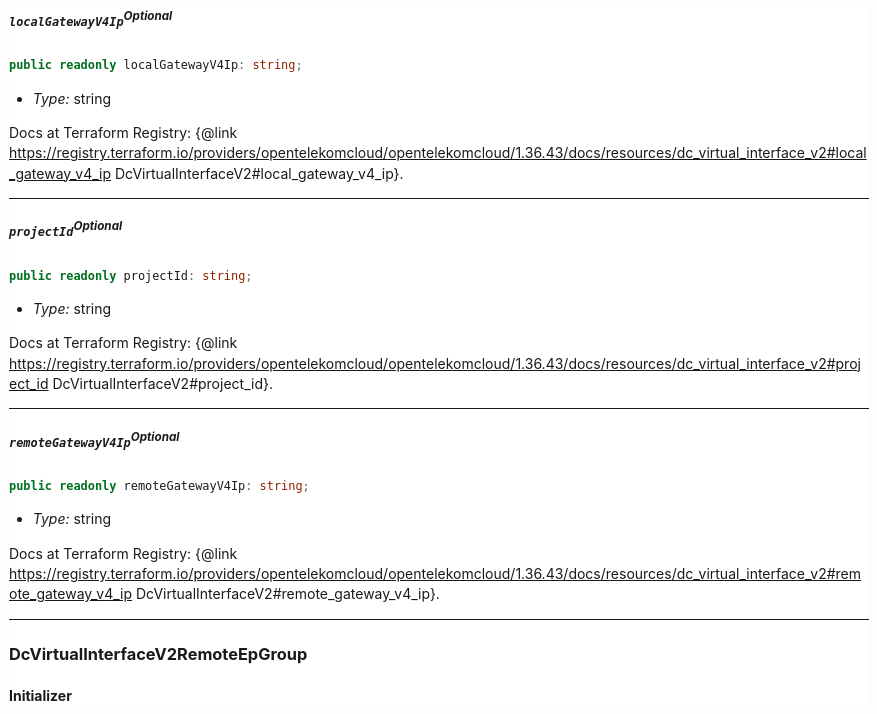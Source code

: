 ##### `localGatewayV4Ip`<sup>Optional</sup> <a name="localGatewayV4Ip" id="@cdktf/provider-opentelekomcloud.dcVirtualInterfaceV2.DcVirtualInterfaceV2Config.property.localGatewayV4Ip"></a>

```typescript
public readonly localGatewayV4Ip: string;
```

- *Type:* string

Docs at Terraform Registry: {@link https://registry.terraform.io/providers/opentelekomcloud/opentelekomcloud/1.36.43/docs/resources/dc_virtual_interface_v2#local_gateway_v4_ip DcVirtualInterfaceV2#local_gateway_v4_ip}.

---

##### `projectId`<sup>Optional</sup> <a name="projectId" id="@cdktf/provider-opentelekomcloud.dcVirtualInterfaceV2.DcVirtualInterfaceV2Config.property.projectId"></a>

```typescript
public readonly projectId: string;
```

- *Type:* string

Docs at Terraform Registry: {@link https://registry.terraform.io/providers/opentelekomcloud/opentelekomcloud/1.36.43/docs/resources/dc_virtual_interface_v2#project_id DcVirtualInterfaceV2#project_id}.

---

##### `remoteGatewayV4Ip`<sup>Optional</sup> <a name="remoteGatewayV4Ip" id="@cdktf/provider-opentelekomcloud.dcVirtualInterfaceV2.DcVirtualInterfaceV2Config.property.remoteGatewayV4Ip"></a>

```typescript
public readonly remoteGatewayV4Ip: string;
```

- *Type:* string

Docs at Terraform Registry: {@link https://registry.terraform.io/providers/opentelekomcloud/opentelekomcloud/1.36.43/docs/resources/dc_virtual_interface_v2#remote_gateway_v4_ip DcVirtualInterfaceV2#remote_gateway_v4_ip}.

---

### DcVirtualInterfaceV2RemoteEpGroup <a name="DcVirtualInterfaceV2RemoteEpGroup" id="@cdktf/provider-opentelekomcloud.dcVirtualInterfaceV2.DcVirtualInterfaceV2RemoteEpGroup"></a>

#### Initializer <a name="Initializer" id="@cdktf/provider-opentelekomcloud.dcVirtualInterfaceV2.DcVirtualInterfaceV2RemoteEpGroup.Initializer"></a>

